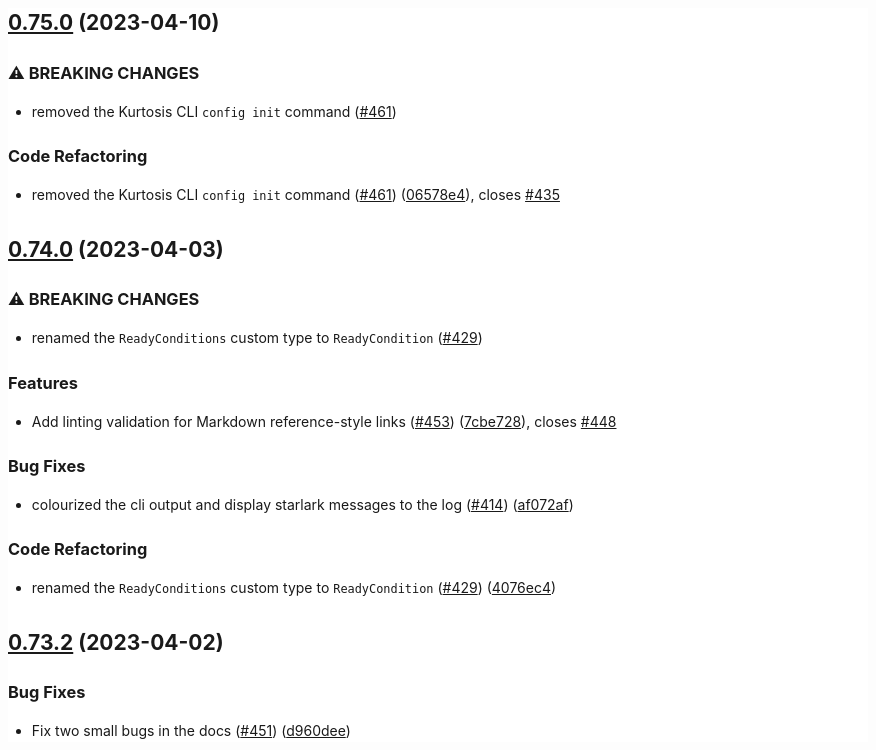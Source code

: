 ## [0.75.0](https://github.com/avenbreaks/xarchon/compare/0.74.0...0.75.0) (2023-04-10)


### ⚠ BREAKING CHANGES

* removed the Kurtosis CLI `config init` command ([#461](https://github.com/avenbreaks/xarchon/issues/461))

### Code Refactoring

* removed the Kurtosis CLI `config init` command ([#461](https://github.com/avenbreaks/xarchon/issues/461)) ([06578e4](https://github.com/avenbreaks/xarchon/commit/06578e4cad2a097daa8e1dd77c252b97b370606d)), closes [#435](https://github.com/avenbreaks/xarchon/issues/435)

## [0.74.0](https://github.com/avenbreaks/xarchon/compare/0.73.2...0.74.0) (2023-04-03)


### ⚠ BREAKING CHANGES

* renamed the `ReadyConditions` custom type  to `ReadyCondition` ([#429](https://github.com/avenbreaks/xarchon/issues/429))

### Features

* Add linting validation for Markdown reference-style links ([#453](https://github.com/avenbreaks/xarchon/issues/453)) ([7cbe728](https://github.com/avenbreaks/xarchon/commit/7cbe72869c8f3ac86db0f13dea107ad5f54a5dd6)), closes [#448](https://github.com/avenbreaks/xarchon/issues/448)


### Bug Fixes

* colourized the cli output and display starlark messages to the log ([#414](https://github.com/avenbreaks/xarchon/issues/414)) ([af072af](https://github.com/avenbreaks/xarchon/commit/af072af845a887a21171988cb470d29cb70b4884))


### Code Refactoring

* renamed the `ReadyConditions` custom type  to `ReadyCondition` ([#429](https://github.com/avenbreaks/xarchon/issues/429)) ([4076ec4](https://github.com/avenbreaks/xarchon/commit/4076ec4cbc9a04da7ba7060af0e9c5be89f866ff))

## [0.73.2](https://github.com/avenbreaks/xarchon/compare/0.73.1...0.73.2) (2023-04-02)


### Bug Fixes

* Fix two small bugs in the docs ([#451](https://github.com/avenbreaks/xarchon/issues/451)) ([d960dee](https://github.com/avenbreaks/xarchon/commit/d960dee0a4db4a253e766ae04f23f24ab08e985a))
